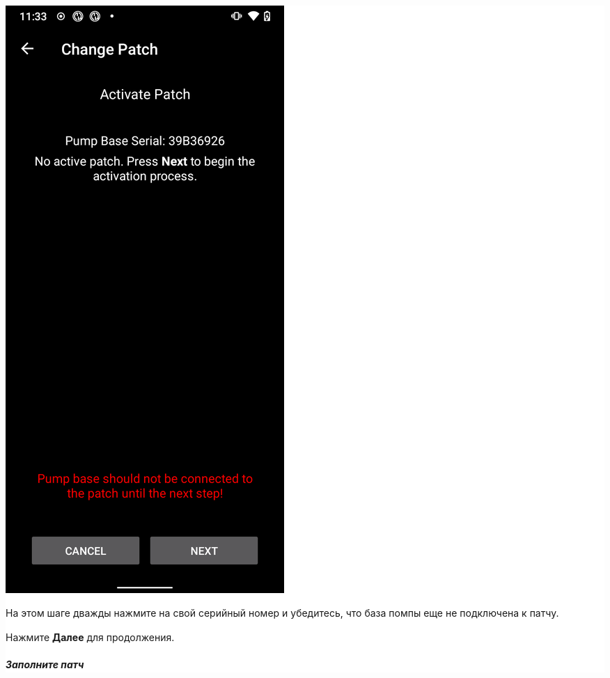 ![Начните активацию](../images/medtrum/activation/StartActivation.png)

На этом шаге дважды нажмите на свой серийный номер и убедитесь, что база помпы еще не подключена к патчу.

Нажмите **Далее** для продолжения.

##### Заполните патч
